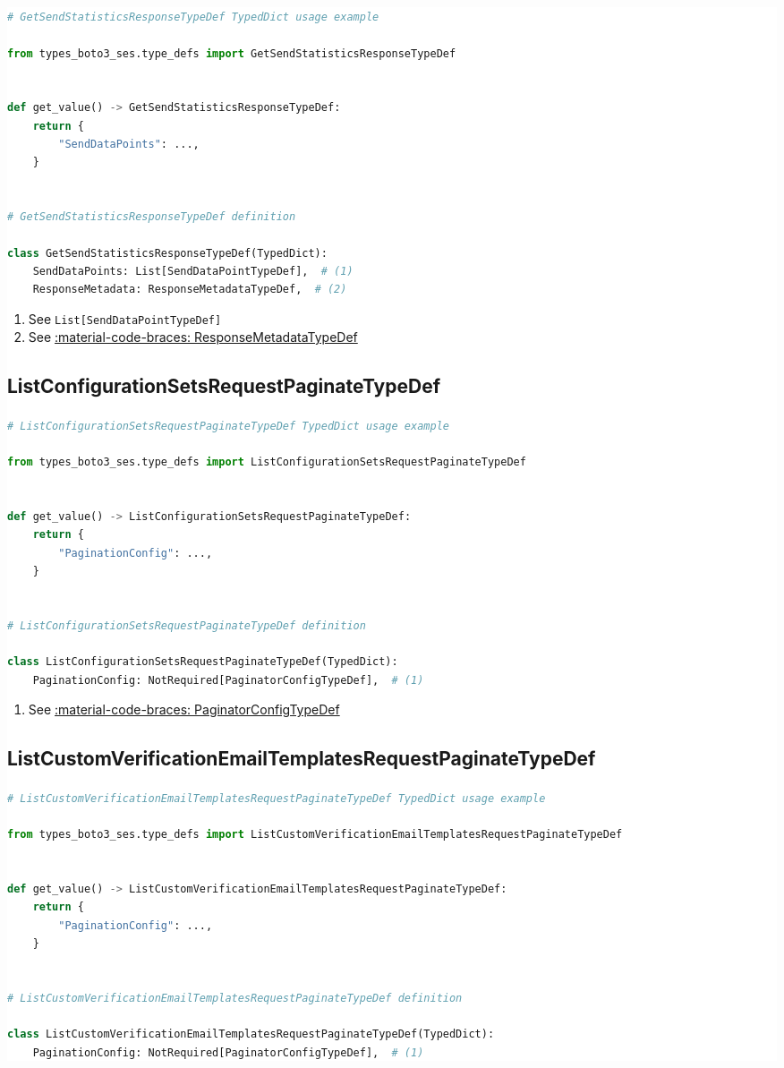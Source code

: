 ```python
# GetSendStatisticsResponseTypeDef TypedDict usage example

from types_boto3_ses.type_defs import GetSendStatisticsResponseTypeDef


def get_value() -> GetSendStatisticsResponseTypeDef:
    return {
        "SendDataPoints": ...,
    }


# GetSendStatisticsResponseTypeDef definition

class GetSendStatisticsResponseTypeDef(TypedDict):
    SendDataPoints: List[SendDataPointTypeDef],  # (1)
    ResponseMetadata: ResponseMetadataTypeDef,  # (2)
```

1. See `List[SendDataPointTypeDef]`
2. See [:material-code-braces: ResponseMetadataTypeDef](./type_defs.md#responsemetadatatypedef)

## ListConfigurationSetsRequestPaginateTypeDef

```python
# ListConfigurationSetsRequestPaginateTypeDef TypedDict usage example

from types_boto3_ses.type_defs import ListConfigurationSetsRequestPaginateTypeDef


def get_value() -> ListConfigurationSetsRequestPaginateTypeDef:
    return {
        "PaginationConfig": ...,
    }


# ListConfigurationSetsRequestPaginateTypeDef definition

class ListConfigurationSetsRequestPaginateTypeDef(TypedDict):
    PaginationConfig: NotRequired[PaginatorConfigTypeDef],  # (1)
```

1. See [:material-code-braces: PaginatorConfigTypeDef](./type_defs.md#paginatorconfigtypedef)

## ListCustomVerificationEmailTemplatesRequestPaginateTypeDef

```python
# ListCustomVerificationEmailTemplatesRequestPaginateTypeDef TypedDict usage example

from types_boto3_ses.type_defs import ListCustomVerificationEmailTemplatesRequestPaginateTypeDef


def get_value() -> ListCustomVerificationEmailTemplatesRequestPaginateTypeDef:
    return {
        "PaginationConfig": ...,
    }


# ListCustomVerificationEmailTemplatesRequestPaginateTypeDef definition

class ListCustomVerificationEmailTemplatesRequestPaginateTypeDef(TypedDict):
    PaginationConfig: NotRequired[PaginatorConfigTypeDef],  # (1)
```
